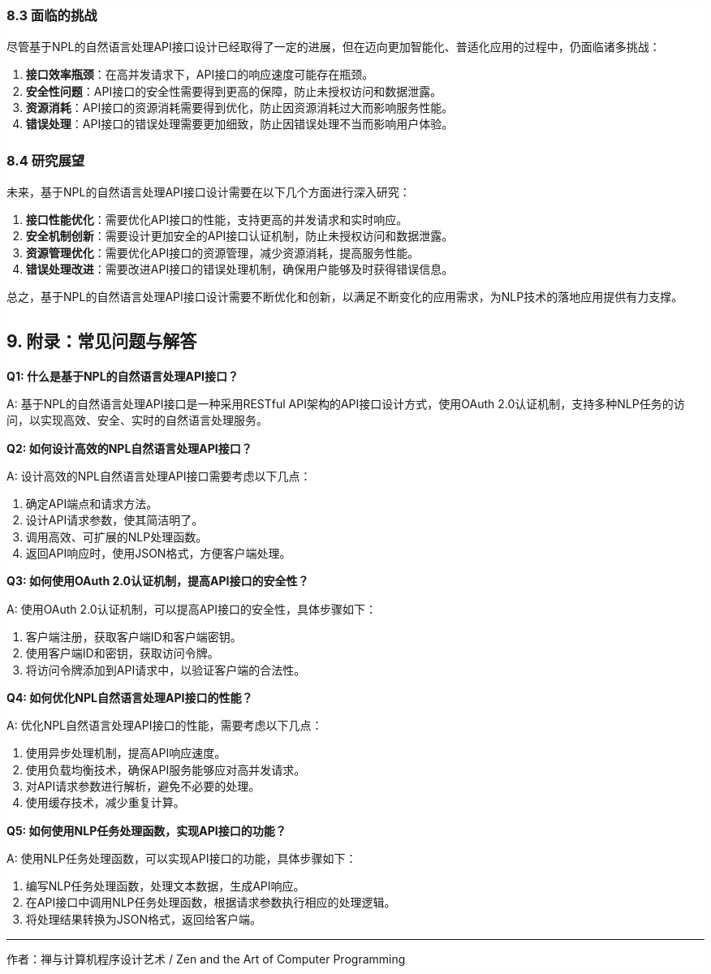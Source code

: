 ### 8.3 面临的挑战

尽管基于NPL的自然语言处理API接口设计已经取得了一定的进展，但在迈向更加智能化、普适化应用的过程中，仍面临诸多挑战：

1. **接口效率瓶颈**：在高并发请求下，API接口的响应速度可能存在瓶颈。
2. **安全性问题**：API接口的安全性需要得到更高的保障，防止未授权访问和数据泄露。
3. **资源消耗**：API接口的资源消耗需要得到优化，防止因资源消耗过大而影响服务性能。
4. **错误处理**：API接口的错误处理需要更加细致，防止因错误处理不当而影响用户体验。

### 8.4 研究展望

未来，基于NPL的自然语言处理API接口设计需要在以下几个方面进行深入研究：

1. **接口性能优化**：需要优化API接口的性能，支持更高的并发请求和实时响应。
2. **安全机制创新**：需要设计更加安全的API接口认证机制，防止未授权访问和数据泄露。
3. **资源管理优化**：需要优化API接口的资源管理，减少资源消耗，提高服务性能。
4. **错误处理改进**：需要改进API接口的错误处理机制，确保用户能够及时获得错误信息。

总之，基于NPL的自然语言处理API接口设计需要不断优化和创新，以满足不断变化的应用需求，为NLP技术的落地应用提供有力支撑。

## 9. 附录：常见问题与解答

**Q1: 什么是基于NPL的自然语言处理API接口？**

A: 基于NPL的自然语言处理API接口是一种采用RESTful API架构的API接口设计方式，使用OAuth 2.0认证机制，支持多种NLP任务的访问，以实现高效、安全、实时的自然语言处理服务。

**Q2: 如何设计高效的NPL自然语言处理API接口？**

A: 设计高效的NPL自然语言处理API接口需要考虑以下几点：
1. 确定API端点和请求方法。
2. 设计API请求参数，使其简洁明了。
3. 调用高效、可扩展的NLP处理函数。
4. 返回API响应时，使用JSON格式，方便客户端处理。

**Q3: 如何使用OAuth 2.0认证机制，提高API接口的安全性？**

A: 使用OAuth 2.0认证机制，可以提高API接口的安全性，具体步骤如下：
1. 客户端注册，获取客户端ID和客户端密钥。
2. 使用客户端ID和密钥，获取访问令牌。
3. 将访问令牌添加到API请求中，以验证客户端的合法性。

**Q4: 如何优化NPL自然语言处理API接口的性能？**

A: 优化NPL自然语言处理API接口的性能，需要考虑以下几点：
1. 使用异步处理机制，提高API响应速度。
2. 使用负载均衡技术，确保API服务能够应对高并发请求。
3. 对API请求参数进行解析，避免不必要的处理。
4. 使用缓存技术，减少重复计算。

**Q5: 如何使用NLP任务处理函数，实现API接口的功能？**

A: 使用NLP任务处理函数，可以实现API接口的功能，具体步骤如下：
1. 编写NLP任务处理函数，处理文本数据，生成API响应。
2. 在API接口中调用NLP任务处理函数，根据请求参数执行相应的处理逻辑。
3. 将处理结果转换为JSON格式，返回给客户端。

---

作者：禅与计算机程序设计艺术 / Zen and the Art of Computer Programming


